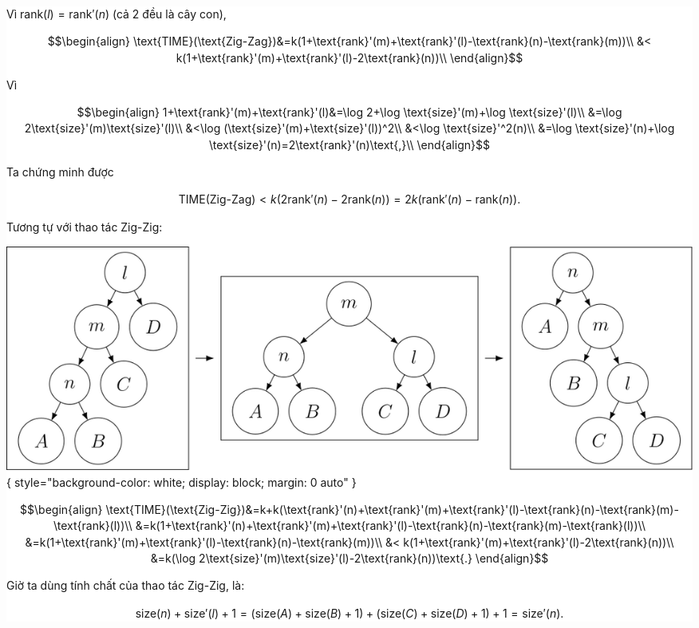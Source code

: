 Vì $\text{rank}(l)=\text{rank}'(n)$ (cả 2 đều là cây con),

$$\begin{align}
\text{TIME}(\text{Zig-Zag})&=k(1+\text{rank}'(m)+\text{rank}'(l)-\text{rank}(n)-\text{rank}(m))\\
&< k(1+\text{rank}'(m)+\text{rank}'(l)-2\text{rank}(n))\\
\end{align}$$

Vì

$$\begin{align}
1+\text{rank}'(m)+\text{rank}'(l)&=\log 2+\log \text{size}'(m)+\log \text{size}'(l)\\
&=\log 2\text{size}'(m)\text{size}'(l)\\
&<\log (\text{size}'(m)+\text{size}'(l))^2\\
&<\log \text{size}'^2(n)\\
&=\log \text{size}'(n)+\log \text{size}'(n)=2\text{rank}'(n)\text{,}\\
\end{align}$$

Ta chứng minh được

$$\text{TIME}(\text{Zig-Zag})<k(2\text{rank}'(n)-2\text{rank}(n))=2k(\text{rank}'(n)-\text{rank}(n))\text{.}$$

Tương tự với thao tác Zig-Zig:

![figure9](figure9.svg){ style="background-color: white; display: block; margin: 0 auto" }

$$\begin{align}
\text{TIME}(\text{Zig-Zig})&=k+k(\text{rank}'(n)+\text{rank}'(m)+\text{rank}'(l)-\text{rank}(n)-\text{rank}(m)-\text{rank}(l))\\
&=k(1+\text{rank}'(n)+\text{rank}'(m)+\text{rank}'(l)-\text{rank}(n)-\text{rank}(m)-\text{rank}(l))\\
&=k(1+\text{rank}'(m)+\text{rank}'(l)-\text{rank}(n)-\text{rank}(m))\\
&< k(1+\text{rank}'(m)+\text{rank}'(l)-2\text{rank}(n))\\
&=k(\log 2\text{size}'(m)\text{size}'(l)-2\text{rank}(n))\text{.}
\end{align}$$

Giờ ta dùng tính chất của thao tác Zig-Zig, là:

$$\text{size}(n)+\text{size}'(l)+1=(\text{size}(A)+\text{size}(B)+1)+(\text{size}(C)+\text{size}(D)+1)+1=\text{size}'(n)\text{.}$$
